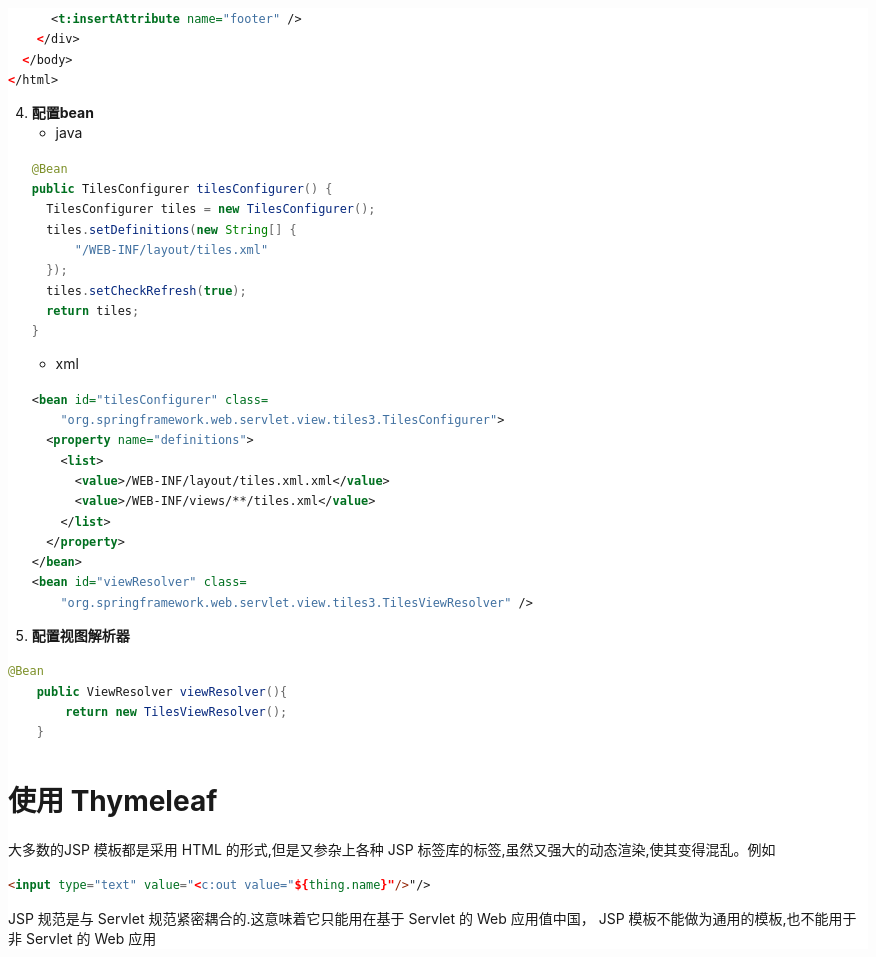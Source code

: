 ```xml
      <t:insertAttribute name="footer" />
    </div>
  </body>
</html>

```

4. **配置bean**
    - java
    ```java
    @Bean
    public TilesConfigurer tilesConfigurer() {
      TilesConfigurer tiles = new TilesConfigurer();
      tiles.setDefinitions(new String[] {
          "/WEB-INF/layout/tiles.xml"
      });
      tiles.setCheckRefresh(true);
      return tiles;
    }

    ```
    - xml
    ```xml
    <bean id="tilesConfigurer" class=
        "org.springframework.web.servlet.view.tiles3.TilesConfigurer">
      <property name="definitions">
        <list>
          <value>/WEB-INF/layout/tiles.xml.xml</value>
          <value>/WEB-INF/views/**/tiles.xml</value>
        </list>
      </property>
    </bean>
    <bean id="viewResolver" class=
        "org.springframework.web.servlet.view.tiles3.TilesViewResolver" />
    ```
5. **配置视图解析器**

```java
@Bean
    public ViewResolver viewResolver(){
        return new TilesViewResolver();
    }
```

# 使用 Thymeleaf
大多数的JSP 模板都是采用 HTML 的形式,但是又参杂上各种 JSP 标签库的标签,虽然又强大的动态渲染,使其变得混乱。例如

```html
<input type="text" value="<c:out value="${thing.name}"/>"/>
```

JSP 规范是与 Servlet 规范紧密耦合的.这意味着它只能用在基于 Servlet 的 Web 应用值中国， JSP 模板不能做为通用的模板,也不能用于非 Servlet 的 Web 应用
